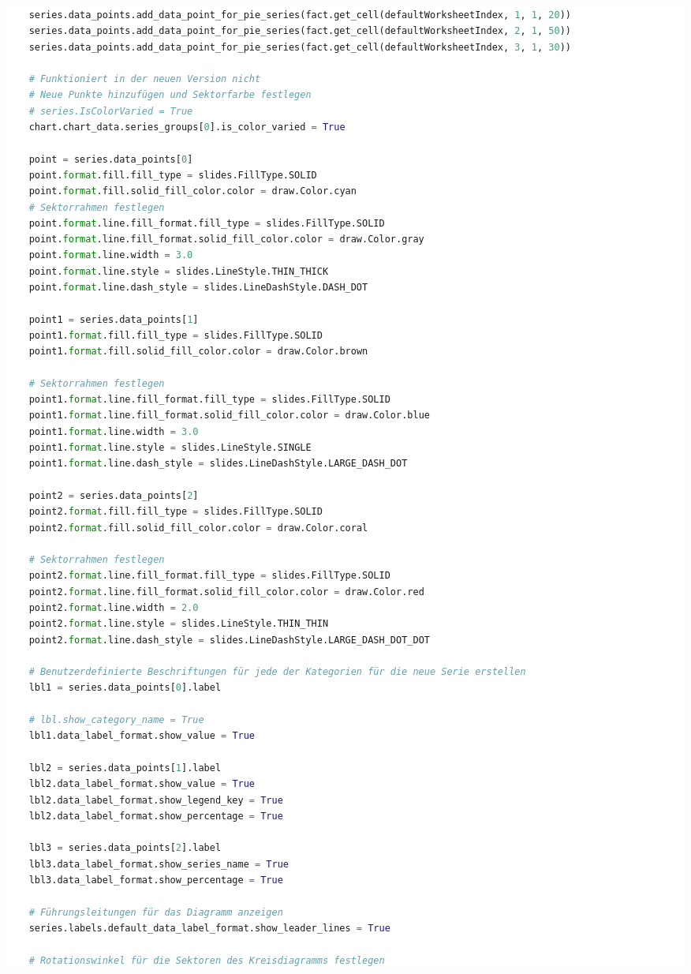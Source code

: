 ```py
    series.data_points.add_data_point_for_pie_series(fact.get_cell(defaultWorksheetIndex, 1, 1, 20))
    series.data_points.add_data_point_for_pie_series(fact.get_cell(defaultWorksheetIndex, 2, 1, 50))
    series.data_points.add_data_point_for_pie_series(fact.get_cell(defaultWorksheetIndex, 3, 1, 30))

    # Funktioniert in der neuen Version nicht
    # Neue Punkte hinzufügen und Sektorfarbe festlegen
    # series.IsColorVaried = True
    chart.chart_data.series_groups[0].is_color_varied = True

    point = series.data_points[0]
    point.format.fill.fill_type = slides.FillType.SOLID
    point.format.fill.solid_fill_color.color = draw.Color.cyan
    # Sektorrahmen festlegen
    point.format.line.fill_format.fill_type = slides.FillType.SOLID
    point.format.line.fill_format.solid_fill_color.color = draw.Color.gray
    point.format.line.width = 3.0
    point.format.line.style = slides.LineStyle.THIN_THICK
    point.format.line.dash_style = slides.LineDashStyle.DASH_DOT

    point1 = series.data_points[1]
    point1.format.fill.fill_type = slides.FillType.SOLID
    point1.format.fill.solid_fill_color.color = draw.Color.brown

    # Sektorrahmen festlegen
    point1.format.line.fill_format.fill_type = slides.FillType.SOLID
    point1.format.line.fill_format.solid_fill_color.color = draw.Color.blue
    point1.format.line.width = 3.0
    point1.format.line.style = slides.LineStyle.SINGLE
    point1.format.line.dash_style = slides.LineDashStyle.LARGE_DASH_DOT

    point2 = series.data_points[2]
    point2.format.fill.fill_type = slides.FillType.SOLID
    point2.format.fill.solid_fill_color.color = draw.Color.coral

    # Sektorrahmen festlegen
    point2.format.line.fill_format.fill_type = slides.FillType.SOLID
    point2.format.line.fill_format.solid_fill_color.color = draw.Color.red
    point2.format.line.width = 2.0
    point2.format.line.style = slides.LineStyle.THIN_THIN
    point2.format.line.dash_style = slides.LineDashStyle.LARGE_DASH_DOT_DOT

    # Benutzerdefinierte Beschriftungen für jede der Kategorien für die neue Serie erstellen
    lbl1 = series.data_points[0].label

    # lbl.show_category_name = True
    lbl1.data_label_format.show_value = True

    lbl2 = series.data_points[1].label
    lbl2.data_label_format.show_value = True
    lbl2.data_label_format.show_legend_key = True
    lbl2.data_label_format.show_percentage = True

    lbl3 = series.data_points[2].label
    lbl3.data_label_format.show_series_name = True
    lbl3.data_label_format.show_percentage = True

    # Führungsleitungen für das Diagramm anzeigen
    series.labels.default_data_label_format.show_leader_lines = True

    # Rotationswinkel für die Sektoren des Kreisdiagramms festlegen
```